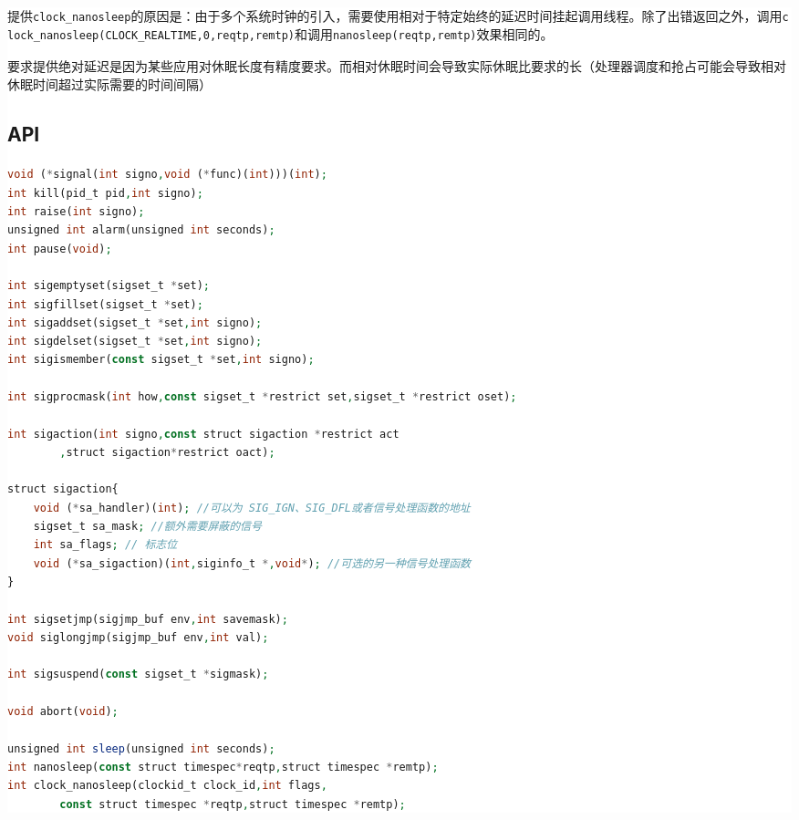 提供`clock_nanosleep`的原因是：由于多个系统时钟的引入，需要使用相对于特定始终的延迟时间挂起调用线程。除了出错返回之外，调用`clock_nanosleep(CLOCK_REALTIME,0,reqtp,remtp)`和调用`nanosleep(reqtp,remtp)`效果相同的。

要求提供绝对延迟是因为某些应用对休眠长度有精度要求。而相对休眠时间会导致实际休眠比要求的长（处理器调度和抢占可能会导致相对休眠时间超过实际需要的时间间隔）
		

## API

```php
void (*signal(int signo,void (*func)(int)))(int);
int kill(pid_t pid,int signo);
int raise(int signo);
unsigned int alarm(unsigned int seconds);
int pause(void);

int sigemptyset(sigset_t *set); 
int sigfillset(sigset_t *set);
int sigaddset(sigset_t *set,int signo);
int sigdelset(sigset_t *set,int signo);
int sigismember(const sigset_t *set,int signo);

int sigprocmask(int how,const sigset_t *restrict set,sigset_t *restrict oset);

int sigaction(int signo,const struct sigaction *restrict act
        ,struct sigaction*restrict oact);
        
struct sigaction{
    void (*sa_handler)(int); //可以为 SIG_IGN、SIG_DFL或者信号处理函数的地址
    sigset_t sa_mask; //额外需要屏蔽的信号
    int sa_flags; // 标志位
    void (*sa_sigaction)(int,siginfo_t *,void*); //可选的另一种信号处理函数
}

int sigsetjmp(sigjmp_buf env,int savemask);
void siglongjmp(sigjmp_buf env,int val);

int sigsuspend(const sigset_t *sigmask);

void abort(void);

unsigned int sleep(unsigned int seconds);
int nanosleep(const struct timespec*reqtp,struct timespec *remtp);
int clock_nanosleep(clockid_t clock_id,int flags,
		const struct timespec *reqtp,struct timespec *remtp);
```